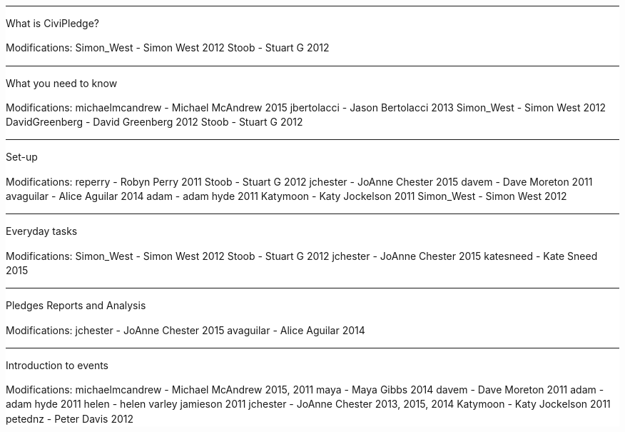 * * * * *

What is CiviPledge? 
 
 Modifications: 
 Simon_West - Simon West 2012 
 Stoob - Stuart G 2012 

* * * * *

What you need to know 
 
 Modifications: 
 michaelmcandrew - Michael McAndrew 2015 
 jbertolacci - Jason Bertolacci 2013 
 Simon_West - Simon West 2012 
 DavidGreenberg - David Greenberg 2012 
 Stoob - Stuart G 2012 

* * * * *

Set-up 
 
 Modifications: 
 reperry - Robyn Perry 2011 
 Stoob - Stuart G 2012 
 jchester - JoAnne Chester 2015 
 davem - Dave Moreton 2011 
 avaguilar - Alice Aguilar 2014 
 adam - adam hyde 2011 
 Katymoon - Katy Jockelson 2011 
 Simon_West - Simon West 2012 

* * * * *

Everyday tasks 
 
 Modifications: 
 Simon_West - Simon West 2012 
 Stoob - Stuart G 2012 
 jchester - JoAnne Chester 2015 
 katesneed - Kate Sneed 2015 

* * * * *

Pledges Reports and Analysis 
 
 Modifications: 
 jchester - JoAnne Chester 2015 
 avaguilar - Alice Aguilar 2014 

* * * * *

Introduction to events 
 
 Modifications: 
 michaelmcandrew - Michael McAndrew 2015, 2011 
 maya - Maya Gibbs 2014 
 davem - Dave Moreton 2011 
 adam - adam hyde 2011 
 helen - helen varley jamieson 2011 
 jchester - JoAnne Chester 2013, 2015, 2014 
 Katymoon - Katy Jockelson 2011 
 petednz - Peter Davis 2012 

